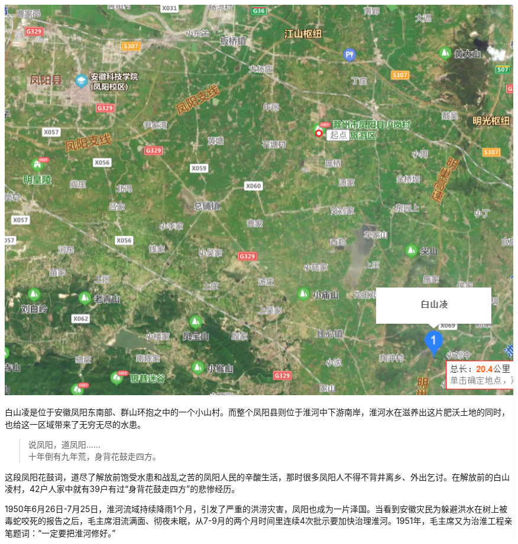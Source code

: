 ![p1](p1-mmexport15d60b6cee3701fbaa2402865d778c95_1717735957267.png)

白山凌是位于安徽凤阳东南部、群山环抱之中的一个小山村。而整个凤阳县则位于淮河中下游南岸，淮河水在滋养出这片肥沃土地的同时，也给这一区域带来了无穷无尽的水患。

> 说凤阳，道凤阳……  
> 十年倒有九年荒，身背花鼓走四方。

这段凤阳花鼓词，道尽了解放前饱受水患和战乱之苦的凤阳人民的辛酸生活，那时很多凤阳人不得不背井离乡、外出乞讨。在解放前的白山凌村，42户人家中就有39户有过“身背花鼓走四方”的悲惨经历。

1950年6月26日-7月25日，淮河流域持续降雨1个月，引发了严重的洪涝灾害，凤阳也成为一片泽国。当看到安徽灾民为躲避洪水在树上被毒蛇咬死的报告之后，毛主席泪流满面、彻夜未眠，从7-9月的两个月时间里连续4次批示要加快治理淮河。1951年，毛主席又为治淮工程亲笔题词：“一定要把淮河修好。”
